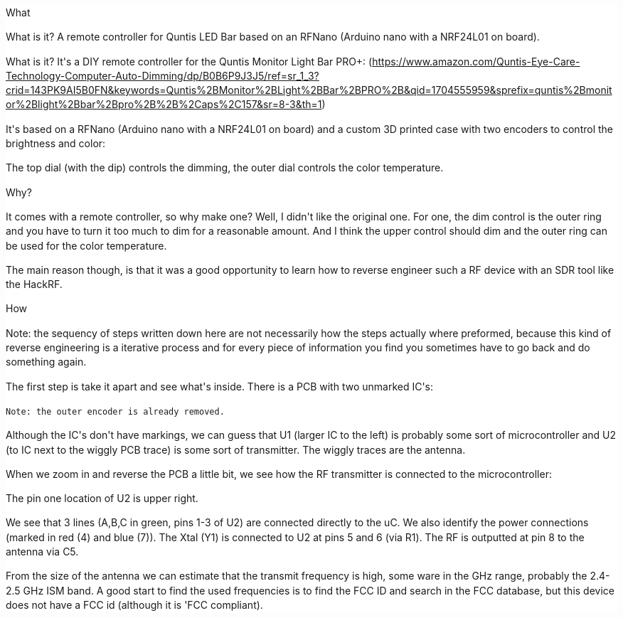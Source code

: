 What

What is it? A remote controller for Quntis LED Bar based on an RFNano (Arduino nano with a NRF24L01 on board).

What is it? It's a DIY remote controller for the Quntis Monitor Light Bar PRO+:  (https://www.amazon.com/Quntis-Eye-Care-Technology-Computer-Auto-Dimming/dp/B0B6P9J3J5/ref=sr_1_3?crid=143PK9AI5B0FN&keywords=Quntis%2BMonitor%2BLight%2BBar%2BPRO%2B&qid=1704555959&sprefix=quntis%2Bmonitor%2Blight%2Bbar%2Bpro%2B%2B%2Caps%2C157&sr=8-3&th=1)

	


It's based on a RFNano (Arduino nano with a NRF24L01 on board) and a custom 3D printed case with two encoders to control the brightness and color:

	

The top dial (with the dip) controls the dimming, the outer dial controls the color temperature.


Why?

It comes with a remote controller, so why make one? Well, I didn't like the original one. For one, the dim control is the outer ring and you have to turn it too much to dim for a reasonable amount. And I think the upper control should dim and the outer ring can be used for the color temperature. 

The main reason though, is that it was a good opportunity to learn how to reverse engineer such a RF device with an SDR tool like the HackRF.


How

Note: the sequency of steps written down here are not necessarily how the steps actually where preformed, because this kind of reverse engineering is a iterative process and for every piece of information you find you sometimes have to go back and do something again.

The first step is take it apart and see what's inside. There is a PCB with two unmarked IC's:

	
	Note: the outer encoder is already removed.

Although the IC's don't have markings, we can guess that U1 (larger IC to the left) is probably some sort of microcontroller and U2 (to IC next to the wiggly PCB trace) is some sort of transmitter. The wiggly traces are the antenna.

When we zoom in and reverse the PCB a little bit, we see how the RF transmitter is connected to the microcontroller:

	

The pin one location of U2 is upper right.

We see that 3 lines (A,B,C in green, pins 1-3 of U2) are connected directly to the uC. We also identify the power connections (marked in red (4) and blue (7)).
The Xtal (Y1) is connected to U2 at pins 5 and 6 (via R1). The RF is outputted at pin 8 to the antenna via C5.

From the size of the antenna we can estimate that the transmit frequency is high, some ware in the GHz range, probably the 2.4-2.5 GHz ISM band.
A good start to find the used frequencies is to find the FCC ID and search in the FCC database, but this device does not have a FCC id (although it is 'FCC compliant).
